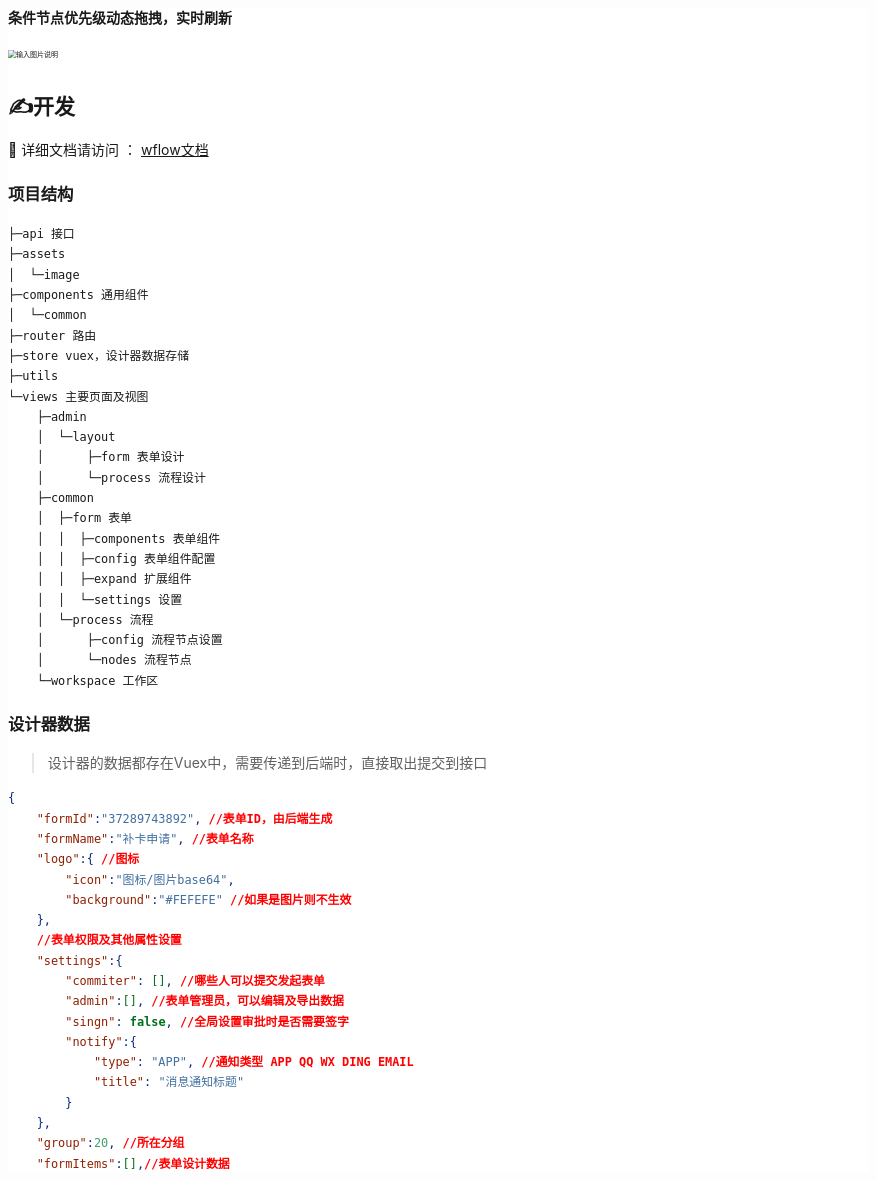 **条件节点优先级动态拖拽，实时刷新**

<img src="https://images.gitee.com/uploads/images/2021/0416/200127_a59216a1_4928216.png" alt="输入图片说明" title="屏幕截图.png" style="zoom:50%;" />



## ✍开发



📃 详细文档请访问 ： [wflow文档](https://willianfu.github.io/wflow/)



### 项目结构

```
├─api 接口
├─assets
│  └─image
├─components 通用组件
│  └─common
├─router 路由
├─store vuex，设计器数据存储
├─utils
└─views 主要页面及视图
    ├─admin
    │  └─layout
    │      ├─form 表单设计
    │      └─process 流程设计
    ├─common
    │  ├─form 表单
    │  │  ├─components 表单组件
    │  │  ├─config 表单组件配置
    │  │  ├─expand 扩展组件
    │  │  └─settings 设置
    │  └─process 流程
    │      ├─config 流程节点设置
    │      └─nodes 流程节点
    └─workspace 工作区
```



### 设计器数据

> 设计器的数据都存在Vuex中，需要传递到后端时，直接取出提交到接口

```json
{
    "formId":"37289743892", //表单ID，由后端生成
    "formName":"补卡申请", //表单名称
    "logo":{ //图标
        "icon":"图标/图片base64",
        "background":"#FEFEFE" //如果是图片则不生效
    },
    //表单权限及其他属性设置
    "settings":{
        "commiter": [], //哪些人可以提交发起表单
    	"admin":[], //表单管理员，可以编辑及导出数据
        "singn": false, //全局设置审批时是否需要签字
        "notify":{
            "type": "APP", //通知类型 APP QQ WX DING EMAIL
            "title": "消息通知标题"
        }
    },
    "group":20, //所在分组
    "formItems":[],//表单设计数据
```